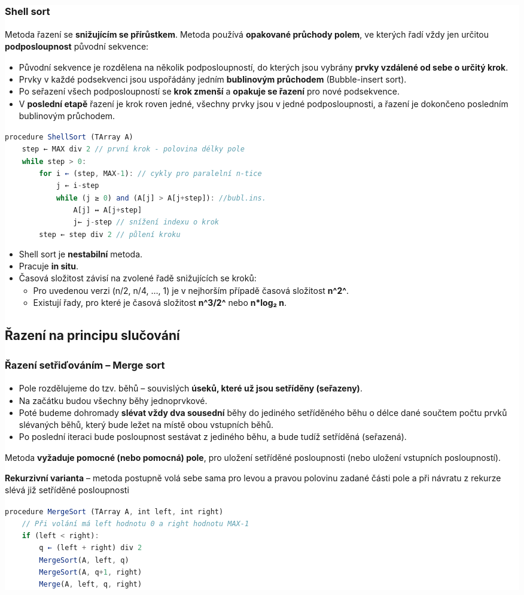 ### Shell sort
Metoda řazení se **snižujícím se přírůstkem**. 
Metoda používá **opakované průchody polem**, ve kterých řadí vždy jen určitou **podposloupnost** původní sekvence:
- Původní sekvence je rozdělena na několik podposloupností, do kterých jsou vybrány **prvky vzdálené od sebe o určitý krok**.
- Prvky v každé podsekvenci jsou uspořádány jedním **bublinovým průchodem** (Bubble-insert sort).
- Po seřazení všech podposloupností se **krok zmenší** a **opakuje se řazení** pro nové podsekvence.
- V **poslední etapě** řazení je krok roven jedné, všechny prvky jsou v jedné podposloupnosti, a řazení je dokončeno posledním bublinovým průchodem.

```js
procedure ShellSort (TArray A)
    step ← MAX div 2 // první krok - polovina délky pole
    while step > 0:
        for i ← (step, MAX-1): // cykly pro paralelní n-tice
            j ← i-step
            while (j ≥ 0) and (A[j] > A[j+step]): //bubl.ins.
                A[j] ↔ A[j+step]
                j← j-step // snížení indexu o krok
        step ← step div 2 // půlení kroku
```

- Shell sort je **nestabilní** metoda.
- Pracuje **in situ**.
- Časová složitost závisí na zvolené řadě snižujících se kroků:
  - Pro uvedenou verzi (n/2, n/4, …, 1) je v nejhorším případě časová složitost **n^2^**.
  - Existují řady, pro které je časová složitost **n^3/2^** nebo **n*log₂ n**.


## Řazení na principu slučování

### Řazení setřiďováním – Merge sort
- Pole rozdělujeme do tzv. běhů – souvislých **úseků, které už jsou setříděny (seřazeny)**.
- Na začátku budou všechny běhy jednoprvkové.
- Poté budeme dohromady **slévat vždy dva sousední** běhy do jediného setříděného běhu o délce dané součtem počtu prvků slévaných běhů, který bude ležet na místě obou vstupních běhů.
- Po poslední iteraci bude posloupnost sestávat z jediného běhu, a bude tudíž setříděná (seřazená).

Metoda **vyžaduje pomocné (nebo pomocná) pole**, pro uložení
setříděné posloupnosti (nebo uložení vstupních posloupností).

**Rekurzivní varianta** – metoda postupně volá sebe sama pro levou a
pravou polovinu zadané části pole a při návratu z rekurze slévá již
setříděné posloupnosti

```js
procedure MergeSort (TArray A, int left, int right)
    // Při volání má left hodnotu 0 a right hodnotu MAX-1
    if (left < right):
        q ← (left + right) div 2
        MergeSort(A, left, q)
        MergeSort(A, q+1, right)
        Merge(A, left, q, right)
```
